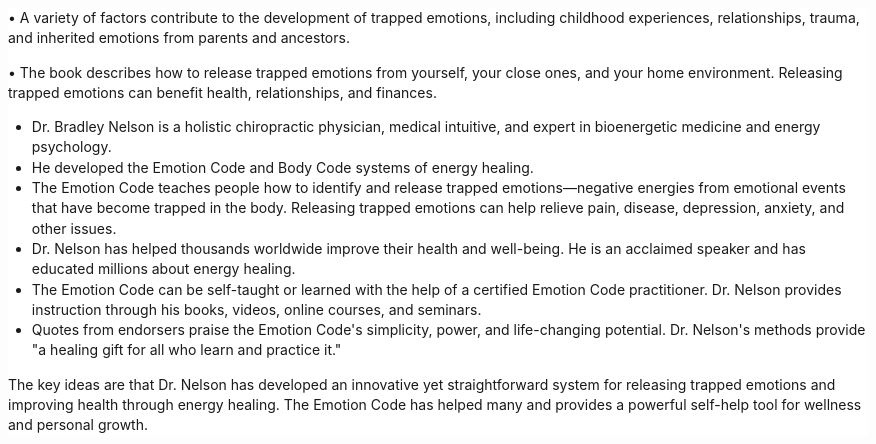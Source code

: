 • A variety of factors contribute to the development of trapped emotions, including childhood experiences, relationships, trauma, and inherited emotions from parents and ancestors.

• The book describes how to release trapped emotions from yourself, your close ones, and your home environment. Releasing trapped emotions can benefit health, relationships, and finances.

- Dr. Bradley Nelson is a holistic chiropractic physician, medical intuitive, and expert in bioenergetic medicine and energy psychology.
- He developed the Emotion Code and Body Code systems of energy healing.
- The Emotion Code teaches people how to identify and release trapped emotions—negative energies from emotional events that have become trapped in the body. Releasing trapped emotions can help relieve pain, disease, depression, anxiety, and other issues.
- Dr. Nelson has helped thousands worldwide improve their health and well-being. He is an acclaimed speaker and has educated millions about energy healing.
- The Emotion Code can be self-taught or learned with the help of a certified Emotion Code practitioner. Dr. Nelson provides instruction through his books, videos, online courses, and seminars.
- Quotes from endorsers praise the Emotion Code's simplicity, power, and life-changing potential. Dr. Nelson's methods provide "a healing gift for all who learn and practice it."

The key ideas are that Dr. Nelson has developed an innovative yet straightforward system for releasing trapped emotions and improving health through energy healing. The Emotion Code has helped many and provides a powerful self-help tool for wellness and personal growth.
